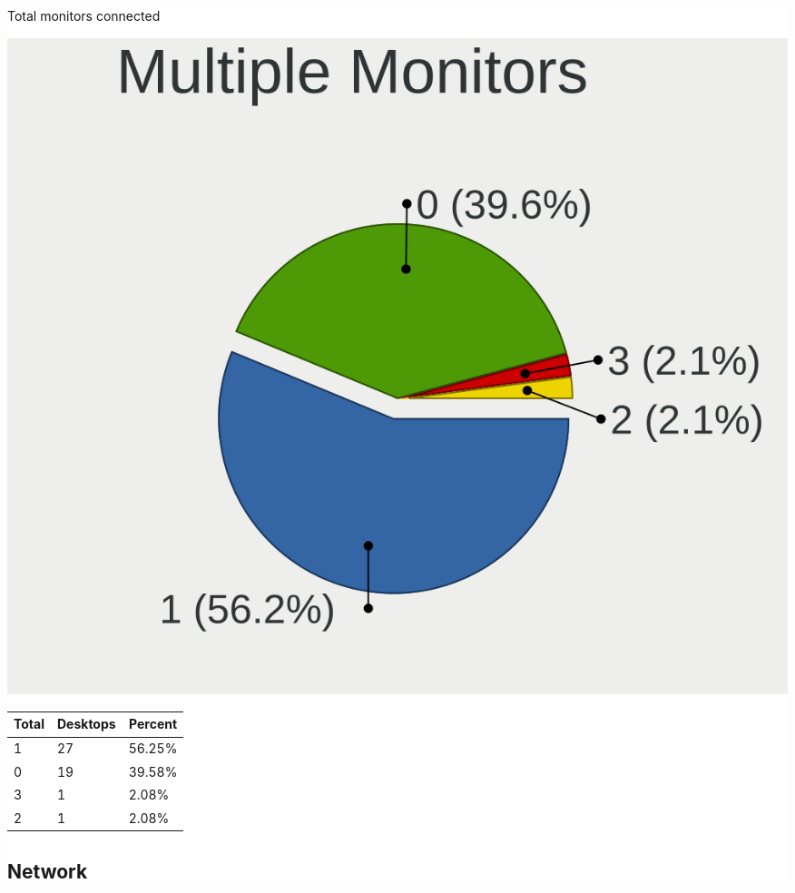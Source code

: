 Total monitors connected

![Multiple Monitors](./images/pie_chart_bsd/mon_total.svg)


| Total | Desktops | Percent |
|-------|----------|---------|
| 1     | 27       | 56.25%  |
| 0     | 19       | 39.58%  |
| 3     | 1        | 2.08%   |
| 2     | 1        | 2.08%   |

Network
-------

